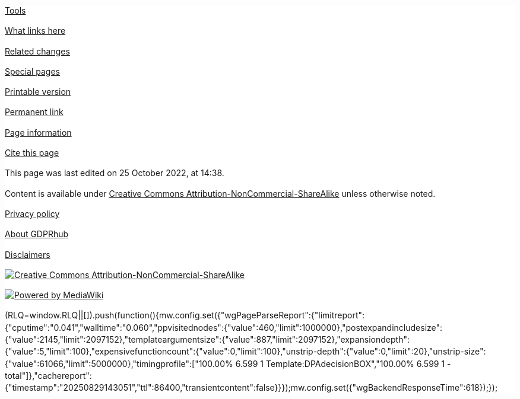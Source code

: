 [Tools](#)

[What links here](/index.php?title=Special:WhatLinksHere/Datatilsynet_\(Denmark\)_-_2020-431-0075 "A list of all wiki pages that link here [j]")

[Related changes](/index.php?title=Special:RecentChangesLinked/Datatilsynet_\(Denmark\)_-_2020-431-0075 "Recent changes in pages linked from this page [k]")

[Special pages](/index.php?title=Special:SpecialPages "A list of all special pages [q]")

[Printable version](javascript:print\(\); "Printable version of this page [p]")

[Permanent link](/index.php?title=Datatilsynet_\(Denmark\)_-_2020-431-0075&oldid=28907 "Permanent link to this revision of this page")

[Page information](/index.php?title=Datatilsynet_\(Denmark\)_-_2020-431-0075&action=info "More information about this page")

[Cite this page](/index.php?title=Special:CiteThisPage&page=Datatilsynet_%28Denmark%29_-_2020-431-0075&id=28907&wpFormIdentifier=titleform "Information on how to cite this page")

This page was last edited on 25 October 2022, at 14:38.

Content is available under [Creative Commons Attribution-NonCommercial-ShareAlike](https://creativecommons.org/licenses/by-nc-sa/4.0/) unless otherwise noted.

[Privacy policy](/index.php?title=GDPRhub:Privacy_policy)

[About GDPRhub](/index.php?title=GDPRhub:About)

[Disclaimers](/index.php?title=GDPRhub:General_disclaimer)

[![Creative Commons Attribution-NonCommercial-ShareAlike](/resources/assets/licenses/cc-by-nc-sa.png)](https://creativecommons.org/licenses/by-nc-sa/4.0/)

[![Powered by MediaWiki](/resources/assets/poweredby_mediawiki_88x31.png)](https://www.mediawiki.org/)

(RLQ=window.RLQ||\[\]).push(function(){mw.config.set({"wgPageParseReport":{"limitreport":{"cputime":"0.041","walltime":"0.060","ppvisitednodes":{"value":460,"limit":1000000},"postexpandincludesize":{"value":2145,"limit":2097152},"templateargumentsize":{"value":887,"limit":2097152},"expansiondepth":{"value":5,"limit":100},"expensivefunctioncount":{"value":0,"limit":100},"unstrip-depth":{"value":0,"limit":20},"unstrip-size":{"value":61066,"limit":5000000},"timingprofile":\["100.00% 6.599 1 Template:DPAdecisionBOX","100.00% 6.599 1 -total"\]},"cachereport":{"timestamp":"20250829143051","ttl":86400,"transientcontent":false}}});mw.config.set({"wgBackendResponseTime":618});});